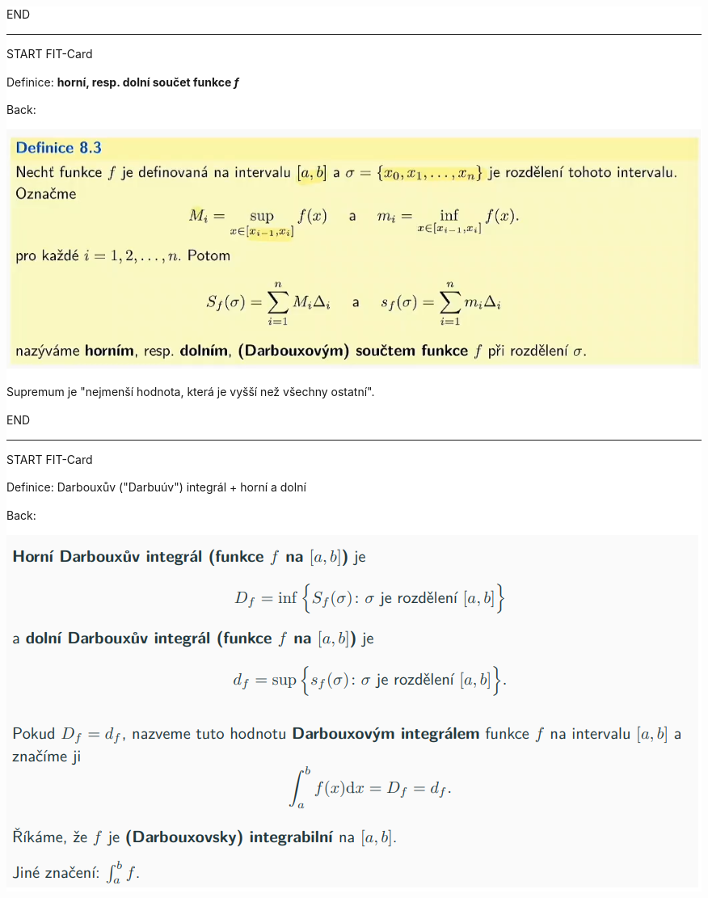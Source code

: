 
END

---


START
FIT-Card

Definice: **horní, resp. dolní součet funkce $f$**

Back:

![](../../../Assets/Pasted%20image%2020241020170253.png)


Supremum je "nejmenší hodnota, která je vyšší než všechny ostatní".


END

---


START
FIT-Card

Definice: Darbouxův ("Darbuúv") integrál + horní a dolní

Back:

![](../../../Assets/Pasted%20image%2020241020170707.png)
